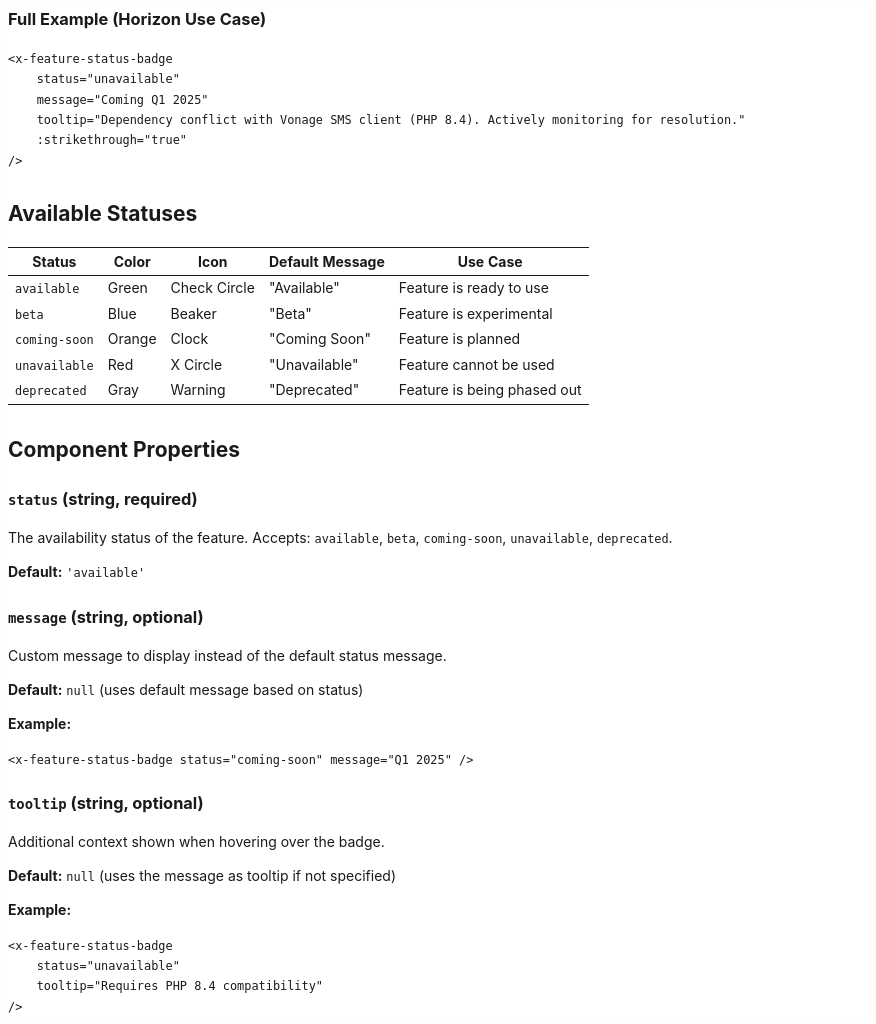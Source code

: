 ### Full Example (Horizon Use Case)

```blade
<x-feature-status-badge
    status="unavailable"
    message="Coming Q1 2025"
    tooltip="Dependency conflict with Vonage SMS client (PHP 8.4). Actively monitoring for resolution."
    :strikethrough="true"
/>
```

## Available Statuses

| Status | Color | Icon | Default Message | Use Case |
|--------|-------|------|-----------------|----------|
| `available` | Green | Check Circle | "Available" | Feature is ready to use |
| `beta` | Blue | Beaker | "Beta" | Feature is experimental |
| `coming-soon` | Orange | Clock | "Coming Soon" | Feature is planned |
| `unavailable` | Red | X Circle | "Unavailable" | Feature cannot be used |
| `deprecated` | Gray | Warning | "Deprecated" | Feature is being phased out |

## Component Properties

### `status` (string, required)
The availability status of the feature. Accepts: `available`, `beta`, `coming-soon`, `unavailable`, `deprecated`.

**Default:** `'available'`

### `message` (string, optional)
Custom message to display instead of the default status message.

**Default:** `null` (uses default message based on status)

**Example:**
```blade
<x-feature-status-badge status="coming-soon" message="Q1 2025" />
```

### `tooltip` (string, optional)
Additional context shown when hovering over the badge.

**Default:** `null` (uses the message as tooltip if not specified)

**Example:**
```blade
<x-feature-status-badge
    status="unavailable"
    tooltip="Requires PHP 8.4 compatibility"
/>
```
